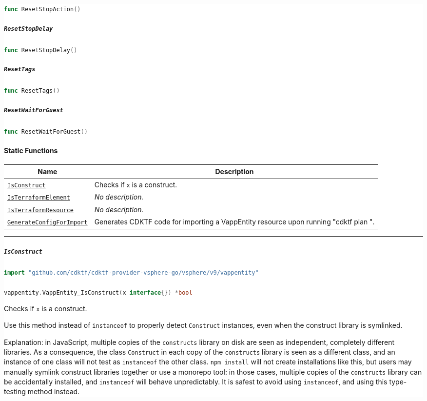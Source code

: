 ```go
func ResetStopAction()
```

##### `ResetStopDelay` <a name="ResetStopDelay" id="@cdktf/provider-vsphere.vappEntity.VappEntity.resetStopDelay"></a>

```go
func ResetStopDelay()
```

##### `ResetTags` <a name="ResetTags" id="@cdktf/provider-vsphere.vappEntity.VappEntity.resetTags"></a>

```go
func ResetTags()
```

##### `ResetWaitForGuest` <a name="ResetWaitForGuest" id="@cdktf/provider-vsphere.vappEntity.VappEntity.resetWaitForGuest"></a>

```go
func ResetWaitForGuest()
```

#### Static Functions <a name="Static Functions" id="Static Functions"></a>

| **Name** | **Description** |
| --- | --- |
| <code><a href="#@cdktf/provider-vsphere.vappEntity.VappEntity.isConstruct">IsConstruct</a></code> | Checks if `x` is a construct. |
| <code><a href="#@cdktf/provider-vsphere.vappEntity.VappEntity.isTerraformElement">IsTerraformElement</a></code> | *No description.* |
| <code><a href="#@cdktf/provider-vsphere.vappEntity.VappEntity.isTerraformResource">IsTerraformResource</a></code> | *No description.* |
| <code><a href="#@cdktf/provider-vsphere.vappEntity.VappEntity.generateConfigForImport">GenerateConfigForImport</a></code> | Generates CDKTF code for importing a VappEntity resource upon running "cdktf plan <stack-name>". |

---

##### `IsConstruct` <a name="IsConstruct" id="@cdktf/provider-vsphere.vappEntity.VappEntity.isConstruct"></a>

```go
import "github.com/cdktf/cdktf-provider-vsphere-go/vsphere/v9/vappentity"

vappentity.VappEntity_IsConstruct(x interface{}) *bool
```

Checks if `x` is a construct.

Use this method instead of `instanceof` to properly detect `Construct`
instances, even when the construct library is symlinked.

Explanation: in JavaScript, multiple copies of the `constructs` library on
disk are seen as independent, completely different libraries. As a
consequence, the class `Construct` in each copy of the `constructs` library
is seen as a different class, and an instance of one class will not test as
`instanceof` the other class. `npm install` will not create installations
like this, but users may manually symlink construct libraries together or
use a monorepo tool: in those cases, multiple copies of the `constructs`
library can be accidentally installed, and `instanceof` will behave
unpredictably. It is safest to avoid using `instanceof`, and using
this type-testing method instead.

